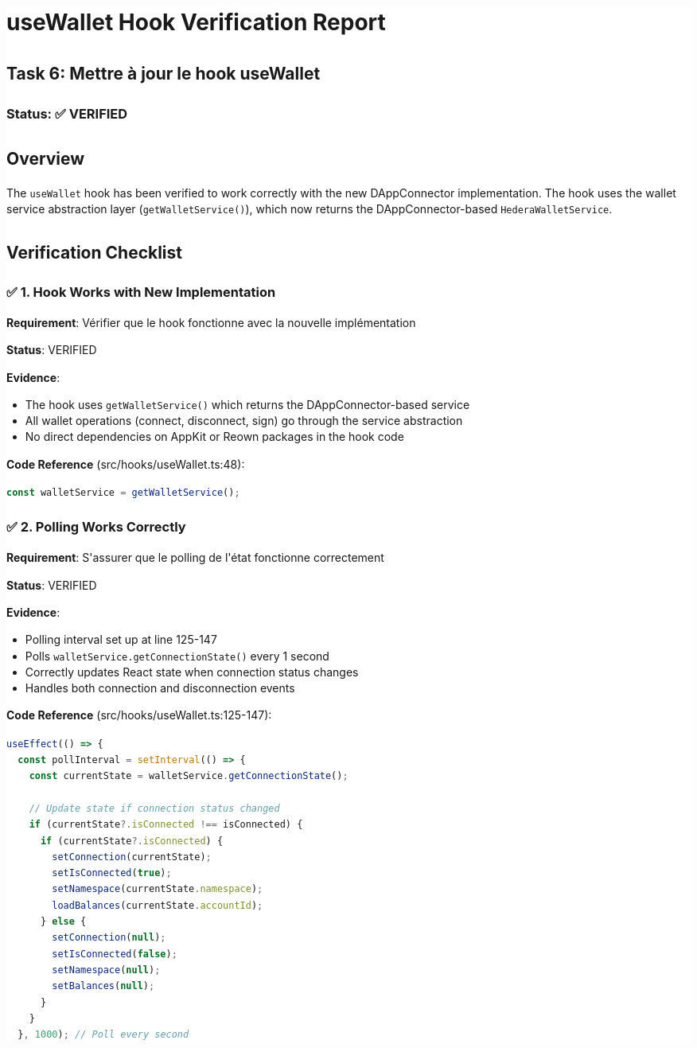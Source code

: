 # useWallet Hook Verification Report

## Task 6: Mettre à jour le hook useWallet

### Status: ✅ VERIFIED

## Overview

The `useWallet` hook has been verified to work correctly with the new DAppConnector implementation. The hook uses the wallet service abstraction layer (`getWalletService()`), which now returns the DAppConnector-based `HederaWalletService`.

## Verification Checklist

### ✅ 1. Hook Works with New Implementation

**Requirement**: Vérifier que le hook fonctionne avec la nouvelle implémentation

**Status**: VERIFIED

**Evidence**:
- The hook uses `getWalletService()` which returns the DAppConnector-based service
- All wallet operations (connect, disconnect, sign) go through the service abstraction
- No direct dependencies on AppKit or Reown packages in the hook code

**Code Reference** (src/hooks/useWallet.ts:48):
```typescript
const walletService = getWalletService();
```

### ✅ 2. Polling Works Correctly

**Requirement**: S'assurer que le polling de l'état fonctionne correctement

**Status**: VERIFIED

**Evidence**:
- Polling interval set up at line 125-147
- Polls `walletService.getConnectionState()` every 1 second
- Correctly updates React state when connection status changes
- Handles both connection and disconnection events

**Code Reference** (src/hooks/useWallet.ts:125-147):
```typescript
useEffect(() => {
  const pollInterval = setInterval(() => {
    const currentState = walletService.getConnectionState();
    
    // Update state if connection status changed
    if (currentState?.isConnected !== isConnected) {
      if (currentState?.isConnected) {
        setConnection(currentState);
        setIsConnected(true);
        setNamespace(currentState.namespace);
        loadBalances(currentState.accountId);
      } else {
        setConnection(null);
        setIsConnected(false);
        setNamespace(null);
        setBalances(null);
      }
    }
  }, 1000); // Poll every second

```